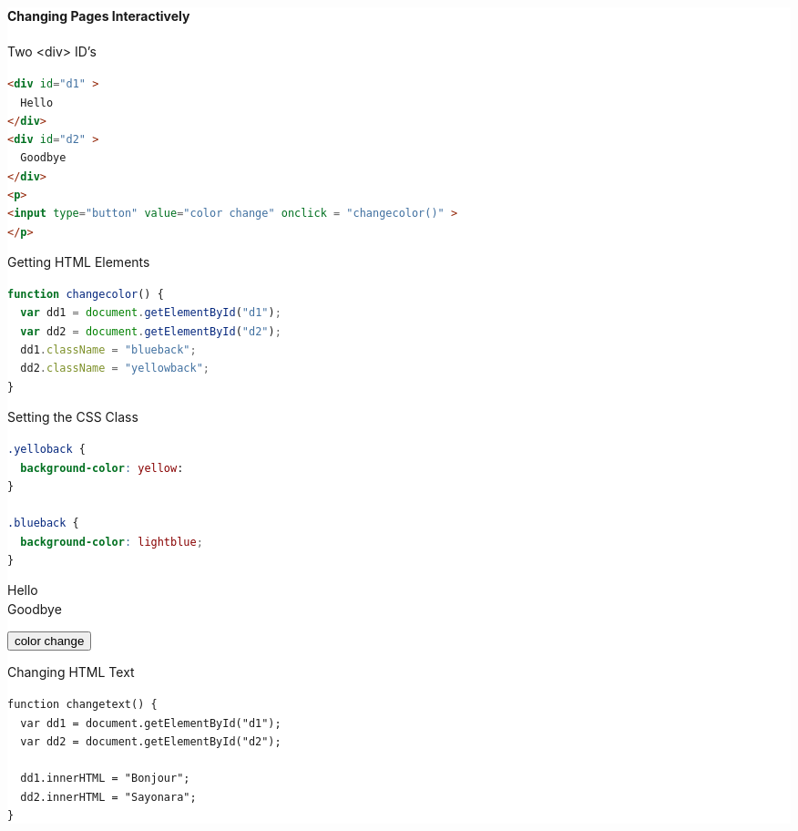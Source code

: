 #### Changing Pages Interactively

Two \<div> ID’s

```html
<div id="d1" >
  Hello
</div>
<div id="d2" >
  Goodbye
</div>
<p>
<input type="button" value="color change" onclick = "changecolor()" >
</p>
```

Getting HTML Elements

```javascript
function changecolor() {
  var dd1 = document.getElementById("d1");
  var dd2 = document.getElementById("d2");
  dd1.className = "blueback";
  dd2.className = "yellowback";
}
```

Setting the CSS Class

```css
.yelloback {
  background-color: yellow:
}

.blueback {
  background-color: lightblue;
}
```

<div id="d1" >
  Hello
</div>
<div id="d2" >
  Goodbye
</div>
<p>
<input type="button" value="color change" onclick = "changecolor()" >
</p>

Changing HTML Text

```html
function changetext() {
  var dd1 = document.getElementById("d1");
  var dd2 = document.getElementById("d2");

  dd1.innerHTML = "Bonjour";
  dd2.innerHTML = "Sayonara";
}
```
